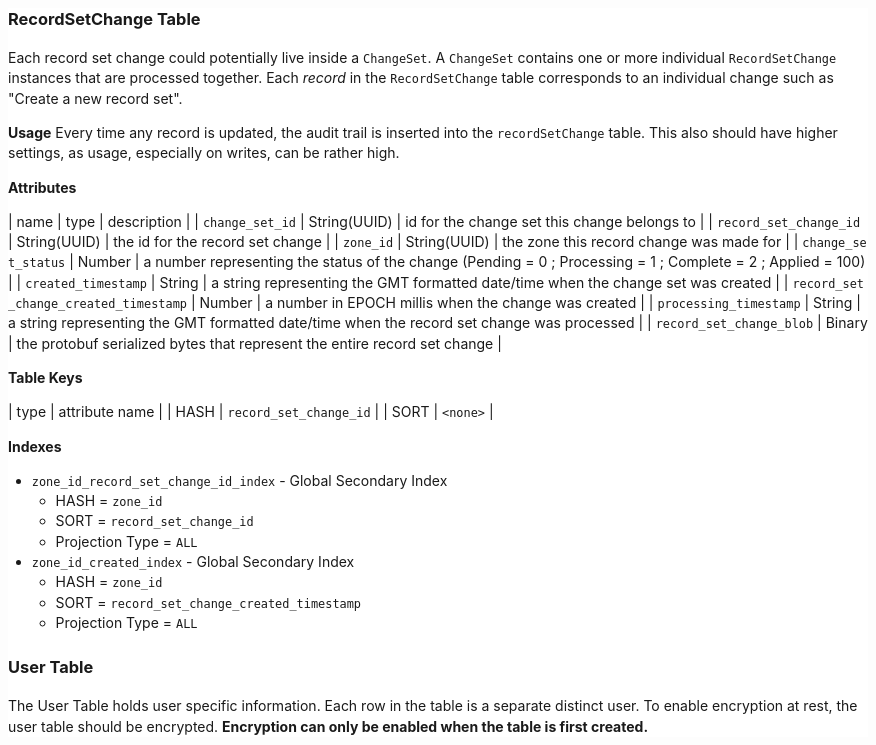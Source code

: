 ### RecordSetChange Table
Each record set change could potentially live inside a `ChangeSet`.  A `ChangeSet` contains one or more individual
`RecordSetChange` instances that are processed together.  Each _record_ in the `RecordSetChange` table corresponds to an individual change
such as "Create a new record set".

**Usage**
Every time any record is updated, the audit trail is inserted into the `recordSetChange` table.  This
also should have higher settings, as usage, especially on writes, can be rather high.

**Attributes**

| name | type | description |
| `change_set_id` | String(UUID) | id for the change set this change belongs to |
| `record_set_change_id` | String(UUID) | the id for the record set change |
| `zone_id` | String(UUID) | the zone this record change was made for |
| `change_set_status` | Number | a number representing the status of the change (Pending = 0 ; Processing = 1 ; Complete = 2 ; Applied = 100) |
| `created_timestamp` | String | a string representing the GMT formatted date/time when the change set was created |
| `record_set_change_created_timestamp` | Number | a number in EPOCH millis when the change was created |
| `processing_timestamp` | String | a string representing the GMT formatted date/time when the record set change was processed |
| `record_set_change_blob` | Binary |  the protobuf serialized bytes that represent the entire record set change |

**Table Keys**

| type | attribute name |
| HASH | `record_set_change_id` |
| SORT | `<none>` |

**Indexes**
* `zone_id_record_set_change_id_index` - Global Secondary Index
    * HASH = `zone_id`
    * SORT = `record_set_change_id`
    * Projection Type = `ALL`
* `zone_id_created_index` - Global Secondary Index
    * HASH = `zone_id`
    * SORT = `record_set_change_created_timestamp`
    * Projection Type = `ALL`

### User Table
The User Table holds user specific information.  Each row in the table is a separate distinct user.
To enable encryption at rest, the user table should be encrypted.
**Encryption can only be enabled when the table is first created.**
